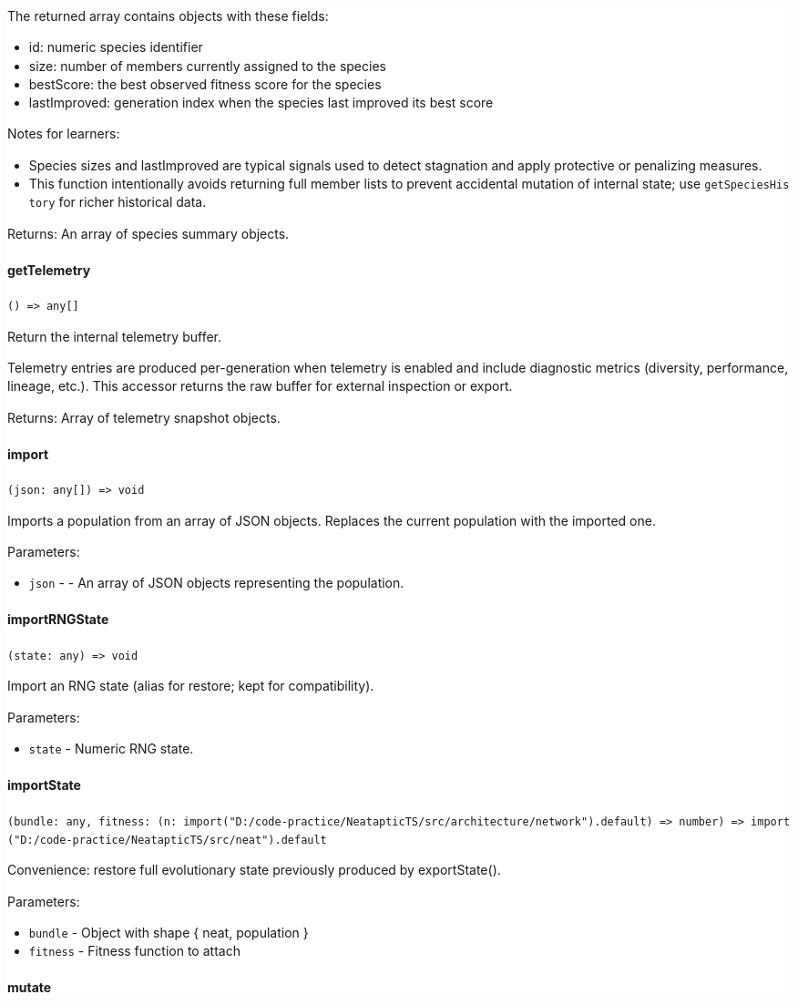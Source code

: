 The returned array contains objects with these fields:
- id: numeric species identifier
- size: number of members currently assigned to the species
- bestScore: the best observed fitness score for the species
- lastImproved: generation index when the species last improved its best score

Notes for learners:
- Species sizes and lastImproved are typical signals used to detect
  stagnation and apply protective or penalizing measures.
- This function intentionally avoids returning full member lists to
  prevent accidental mutation of internal state; use `getSpeciesHistory`
  for richer historical data.

Returns: An array of species summary objects.

#### getTelemetry

`() => any[]`

Return the internal telemetry buffer.

Telemetry entries are produced per-generation when telemetry is enabled
and include diagnostic metrics (diversity, performance, lineage, etc.).
This accessor returns the raw buffer for external inspection or export.

Returns: Array of telemetry snapshot objects.

#### import

`(json: any[]) => void`

Imports a population from an array of JSON objects.
Replaces the current population with the imported one.

Parameters:
- `json` - - An array of JSON objects representing the population.

#### importRNGState

`(state: any) => void`

Import an RNG state (alias for restore; kept for compatibility).

Parameters:
- `state` - Numeric RNG state.

#### importState

`(bundle: any, fitness: (n: import("D:/code-practice/NeatapticTS/src/architecture/network").default) => number) => import("D:/code-practice/NeatapticTS/src/neat").default`

Convenience: restore full evolutionary state previously produced by exportState().

Parameters:
- `bundle` - Object with shape { neat, population }
- `fitness` - Fitness function to attach

#### mutate
